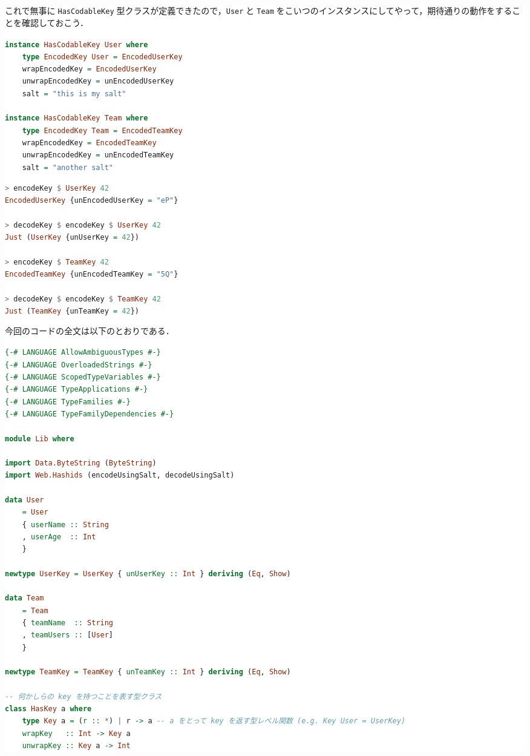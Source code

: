 これで無事に `HasCodableKey` 型クラスが定義できたので，`User` と `Team` をこいつのインスタンスにしてやって，期待通りの動作をすることを確認しておこう．

```haskell
instance HasCodableKey User where
    type EncodedKey User = EncodedUserKey
    wrapEncodedKey = EncodedUserKey
    unwrapEncodedKey = unEncodedUserKey
    salt = "this is my salt"

instance HasCodableKey Team where
    type EncodedKey Team = EncodedTeamKey
    wrapEncodedKey = EncodedTeamKey
    unwrapEncodedKey = unEncodedTeamKey
    salt = "another salt"
```

```haskell
> encodeKey $ UserKey 42
EncodedUserKey {unEncodedUserKey = "eP"}

> decodeKey $ encodeKey $ UserKey 42
Just (UserKey {unUserKey = 42})

> encodeKey $ TeamKey 42
EncodedTeamKey {unEncodedTeamKey = "5Q"}

> decodeKey $ encodeKey $ TeamKey 42
Just (TeamKey {unTeamKey = 42})
```

今回のコードの全文は以下のとおりである．

```haskell
{-# LANGUAGE AllowAmbiguousTypes #-}
{-# LANGUAGE OverloadedStrings #-}
{-# LANGUAGE ScopedTypeVariables #-}
{-# LANGUAGE TypeApplications #-}
{-# LANGUAGE TypeFamilies #-}
{-# LANGUAGE TypeFamilyDependencies #-}

module Lib where

import Data.ByteString (ByteString)
import Web.Hashids (encodeUsingSalt, decodeUsingSalt)

data User
    = User
    { userName :: String
    , userAge  :: Int
    }

newtype UserKey = UserKey { unUserKey :: Int } deriving (Eq, Show)

data Team
    = Team
    { teamName  :: String
    , teamUsers :: [User]
    }

newtype TeamKey = TeamKey { unTeamKey :: Int } deriving (Eq, Show)

-- 何かしらの key を持つことを表す型クラス
class HasKey a where
    type Key a = (r :: *) | r -> a -- a をとって key を返す型レベル関数 (e.g. Key User = UserKey)
    wrapKey   :: Int -> Key a
    unwrapKey :: Key a -> Int
```

[^1]: FAQ にも書いているとおり，デコードができるので決してハッシュアルゴリズムを用いているわけではないが，googlability のために "hash" という語を選んでいるそうだ．
[^2]: ここの記法は少し調べるのに苦労した部分だった．Microsoft の論文などに当たってみると，associated type は open type families の場合の特殊な例であるから，同じ記法を使うし議論を省略する，といった内容が書かれていた．
